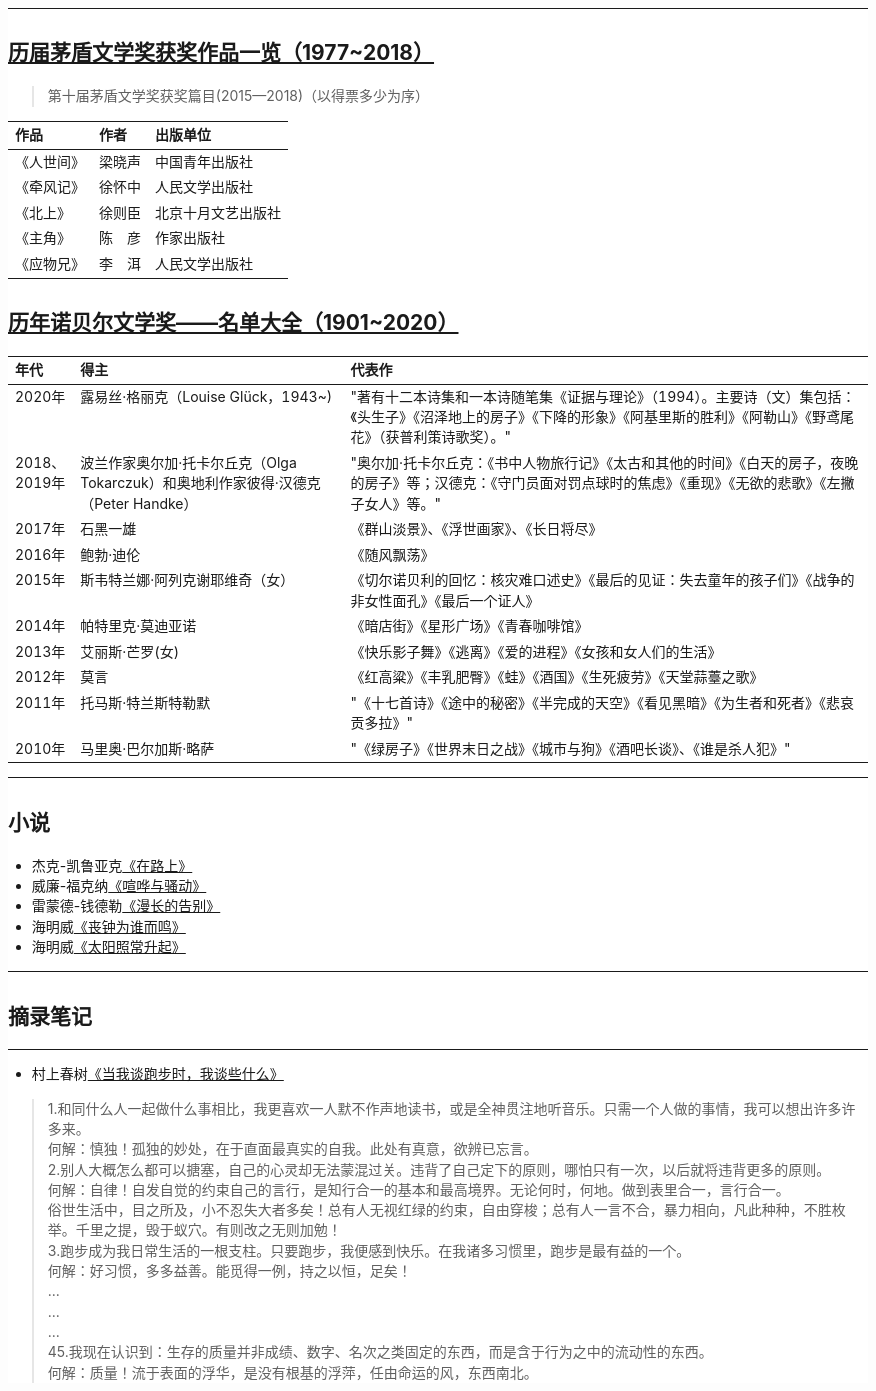 ***
## [历届茅盾文学奖获奖作品一览（1977~2018）](./books/maodun.md)
>第十届茅盾文学奖获奖篇目(2015—2018)（以得票多少为序）


|作品|作者|出版单位
|:----|:----|:----
|《人世间》 |	梁晓声| 	中国青年出版社
|《牵风记》| 	徐怀中| 	人民文学出版社
|《北上》 |	徐则臣| 	北京十月文艺出版社
|《主角》 |	陈　彦| 	作家出版社
|《应物兄》| 	李　洱| 	人民文学出版社
## [历年诺贝尔文学奖——名单大全（1901~2020）](./books/nbe.md)

|年代|	得主|	代表作
|:----|:----|:----
|2020年	|露易丝·格丽克（Louise Glück，1943~)|	"著有十二本诗集和一本诗随笔集《证据与理论》（1994）。主要诗（文）集包括：《头生子》《沼泽地上的房子》《下降的形象》《阿基里斯的胜利》《阿勒山》《野鸢尾花》（获普利策诗歌奖）。"
|2018、2019年|	波兰作家奥尔加·托卡尔丘克（Olga Tokarczuk）和奥地利作家彼得·汉德克（Peter Handke）|	"奥尔加·托卡尔丘克：《书中人物旅行记》《太古和其他的时间》《白天的房子，夜晚的房子》等；汉德克：《守门员面对罚点球时的焦虑》《重现》《无欲的悲歌》《左撇子女人》等。"
|2017年|	石黑一雄|	《群山淡景》、《浮世画家》、《长日将尽》
|2016年|	鲍勃·迪伦|	《随风飘荡》
|2015年|	斯韦特兰娜·阿列克谢耶维奇（女）|《切尔诺贝利的回忆：核灾难口述史》《最后的见证：失去童年的孩子们》《战争的非女性面孔》《最后一个证人》
|2014年|	帕特里克·莫迪亚诺|	《暗店街》《星形广场》《青春咖啡馆》
|2013年|	艾丽斯·芒罗(女)|	《快乐影子舞》《逃离》《爱的进程》《女孩和女人们的生活》
|2012年|	莫言|	《红高粱》《丰乳肥臀》《蛙》《酒国》《生死疲劳》《天堂蒜薹之歌》
|2011年|	托马斯·特兰斯特勒默|	"《十七首诗》《途中的秘密》《半完成的天空》《看见黑暗》《为生者和死者》《悲哀贡多拉》"
|2010年|	马里奥·巴尔加斯·略萨|	"《绿房子》《世界末日之战》《城市与狗》《酒吧长谈》、《谁是杀人犯》"
***
## 小说
- 杰克-凯鲁亚克[《在路上》](./docs/杰克-凯鲁亚克《在路上》.txt)
- 威廉-福克纳[《喧哗与骚动》](./docs/威廉-福克纳《喧哗与骚动》.txt)
- 雷蒙德-钱德勒[《漫长的告别》](./docs/雷蒙德-钱德勒《漫长的告别》.txt)
- 海明威[《丧钟为谁而鸣》](./docs/海明威《丧钟为谁而鸣》.txt)
- 海明威[《太阳照常升起》](./docs/海明威《太阳照常升起》.txt)
***
## 摘录笔记
***
- 村上春树[《当我谈跑步时，我谈些什么》](./books/bj-running.md)  
>1.和同什么人一起做什么事相比，我更喜欢一人默不作声地读书，或是全神贯注地听音乐。只需一个人做的事情，我可以想出许多许多来。  
何解：慎独！孤独的妙处，在于直面最真实的自我。此处有真意，欲辨已忘言。  
2.别人大概怎么都可以搪塞，自己的心灵却无法蒙混过关。违背了自己定下的原则，哪怕只有一次，以后就将违背更多的原则。  
何解：自律！自发自觉的约束自己的言行，是知行合一的基本和最高境界。无论何时，何地。做到表里合一，言行合一。  
俗世生活中，目之所及，小不忍失大者多矣！总有人无视红绿的约束，自由穿梭；总有人一言不合，暴力相向，凡此种种，不胜枚举。千里之提，毁于蚁穴。有则改之无则加勉！  
3.跑步成为我日常生活的一根支柱。只要跑步，我便感到快乐。在我诸多习惯里，跑步是最有益的一个。  
何解：好习惯，多多益善。能觅得一例，持之以恒，足矣！  
...  
...  
...  
45.我现在认识到：生存的质量并非成绩、数字、名次之类固定的东西，而是含于行为之中的流动性的东西。  
何解：质量！流于表面的浮华，是没有根基的浮萍，任由命运的风，东西南北。  